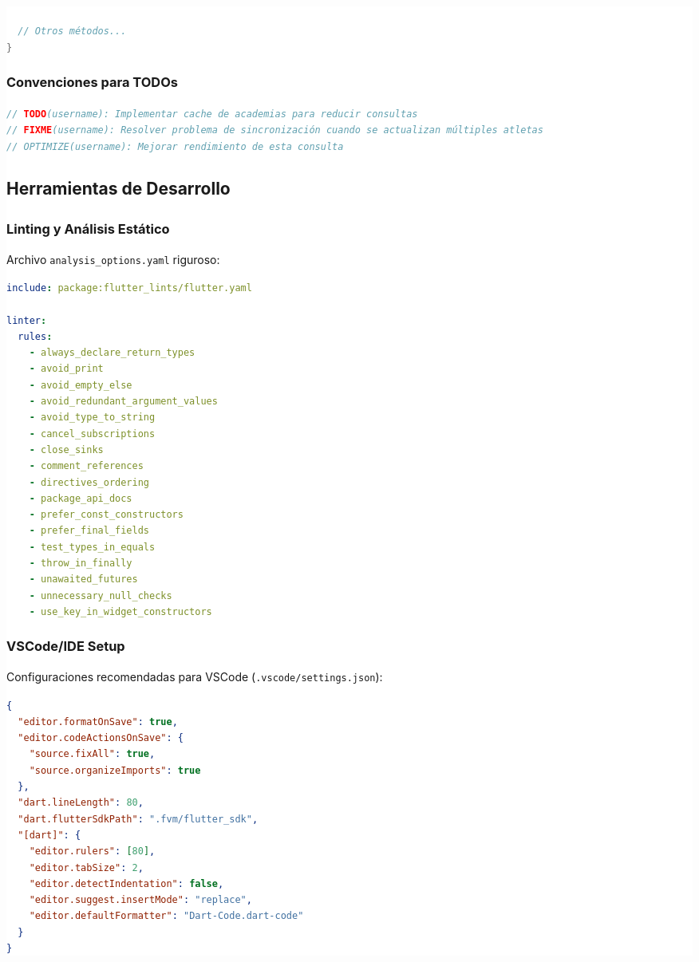 ```dart
  
  // Otros métodos...
}
```

### Convenciones para TODOs

```dart
// TODO(username): Implementar cache de academias para reducir consultas
// FIXME(username): Resolver problema de sincronización cuando se actualizan múltiples atletas
// OPTIMIZE(username): Mejorar rendimiento de esta consulta
```

## Herramientas de Desarrollo

### Linting y Análisis Estático

Archivo `analysis_options.yaml` riguroso:

```yaml
include: package:flutter_lints/flutter.yaml

linter:
  rules:
    - always_declare_return_types
    - avoid_print
    - avoid_empty_else
    - avoid_redundant_argument_values
    - avoid_type_to_string
    - cancel_subscriptions
    - close_sinks
    - comment_references
    - directives_ordering
    - package_api_docs
    - prefer_const_constructors
    - prefer_final_fields
    - test_types_in_equals
    - throw_in_finally
    - unawaited_futures
    - unnecessary_null_checks
    - use_key_in_widget_constructors
```

### VSCode/IDE Setup

Configuraciones recomendadas para VSCode (`.vscode/settings.json`):

```json
{
  "editor.formatOnSave": true,
  "editor.codeActionsOnSave": {
    "source.fixAll": true,
    "source.organizeImports": true
  },
  "dart.lineLength": 80,
  "dart.flutterSdkPath": ".fvm/flutter_sdk",
  "[dart]": {
    "editor.rulers": [80],
    "editor.tabSize": 2,
    "editor.detectIndentation": false,
    "editor.suggest.insertMode": "replace",
    "editor.defaultFormatter": "Dart-Code.dart-code"
  }
}
```
